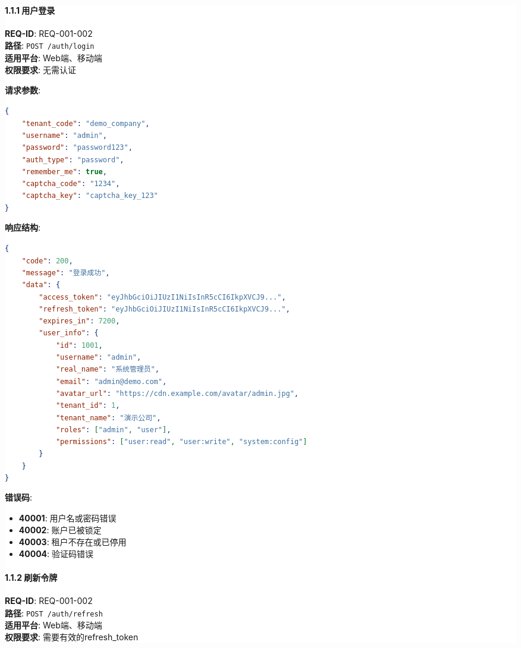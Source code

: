 #### 1.1.1 用户登录
**REQ-ID**: REQ-001-002  
**路径**: `POST /auth/login`  
**适用平台**: Web端、移动端  
**权限要求**: 无需认证  

**请求参数**:
```json
{
    "tenant_code": "demo_company",
    "username": "admin",
    "password": "password123",
    "auth_type": "password",
    "remember_me": true,
    "captcha_code": "1234",
    "captcha_key": "captcha_key_123"
}
```

**响应结构**:
```json
{
    "code": 200,
    "message": "登录成功",
    "data": {
        "access_token": "eyJhbGciOiJIUzI1NiIsInR5cCI6IkpXVCJ9...",
        "refresh_token": "eyJhbGciOiJIUzI1NiIsInR5cCI6IkpXVCJ9...",
        "expires_in": 7200,
        "user_info": {
            "id": 1001,
            "username": "admin",
            "real_name": "系统管理员",
            "email": "admin@demo.com",
            "avatar_url": "https://cdn.example.com/avatar/admin.jpg",
            "tenant_id": 1,
            "tenant_name": "演示公司",
            "roles": ["admin", "user"],
            "permissions": ["user:read", "user:write", "system:config"]
        }
    }
}
```

**错误码**:
- **40001**: 用户名或密码错误
- **40002**: 账户已被锁定
- **40003**: 租户不存在或已停用
- **40004**: 验证码错误

#### 1.1.2 刷新令牌
**REQ-ID**: REQ-001-002  
**路径**: `POST /auth/refresh`  
**适用平台**: Web端、移动端  
**权限要求**: 需要有效的refresh_token  
